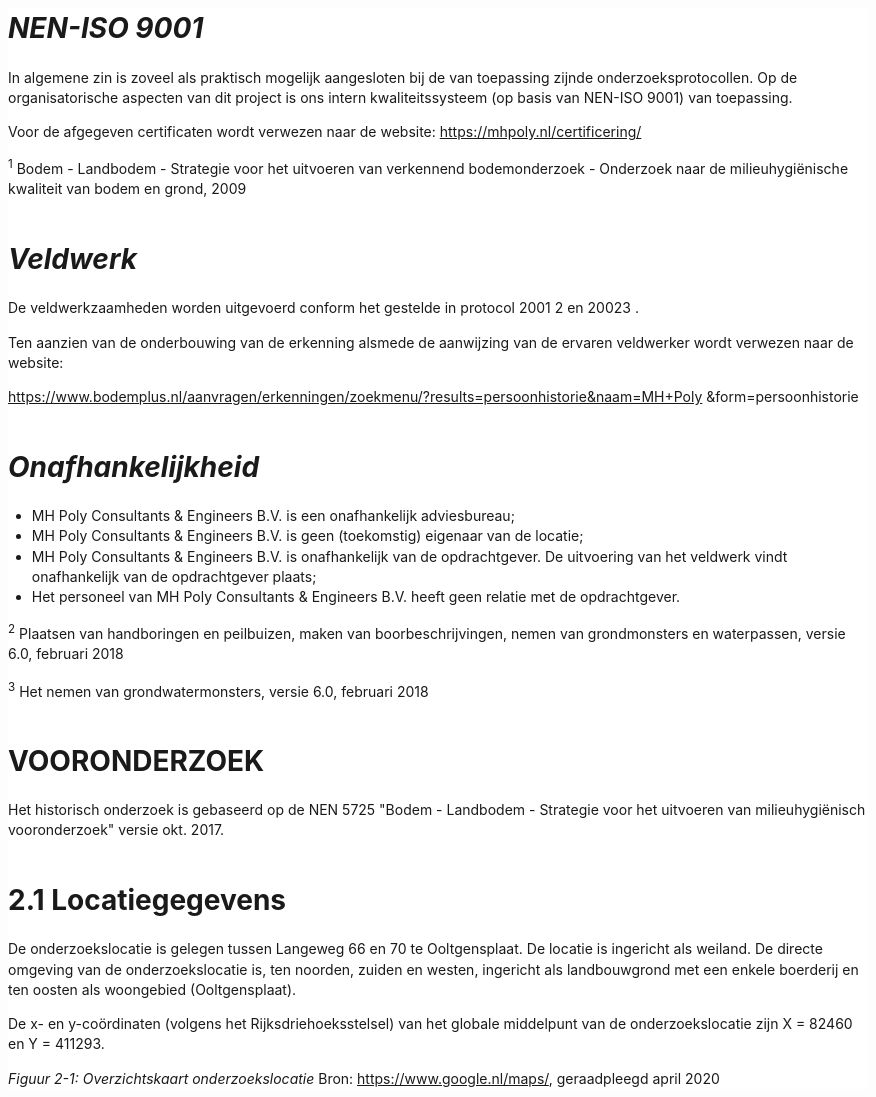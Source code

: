 # *NEN-ISO 9001*

In algemene zin is zoveel als praktisch mogelijk aangesloten bij de van toepassing zijnde onderzoeksprotocollen. Op de organisatorische aspecten van dit project is ons intern kwaliteitssysteem (op basis van NEN-ISO 9001) van toepassing.

Voor de afgegeven certificaten wordt verwezen naar de website: https://mhpoly.nl/certificering/

<sup>1</sup> Bodem - Landbodem - Strategie voor het uitvoeren van verkennend bodemonderzoek - Onderzoek naar de milieuhygiënische kwaliteit van bodem en grond, 2009

# *Veldwerk*

De veldwerkzaamheden worden uitgevoerd conform het gestelde in protocol 2001 2 en 20023 .

Ten aanzien van de onderbouwing van de erkenning alsmede de aanwijzing van de ervaren veldwerker wordt verwezen naar de website:

https://www.bodemplus.nl/aanvragen/erkenningen/zoekmenu/?results=persoonhistorie&naam=MH+Poly &form=persoonhistorie

# *Onafhankelijkheid*

- MH Poly Consultants & Engineers B.V. is een onafhankelijk adviesbureau;
- MH Poly Consultants & Engineers B.V. is geen (toekomstig) eigenaar van de locatie;
- MH Poly Consultants & Engineers B.V. is onafhankelijk van de opdrachtgever. De uitvoering van het veldwerk vindt onafhankelijk van de opdrachtgever plaats;
- Het personeel van MH Poly Consultants & Engineers B.V. heeft geen relatie met de opdrachtgever.

<sup>2</sup> Plaatsen van handboringen en peilbuizen, maken van boorbeschrijvingen, nemen van grondmonsters en waterpassen, versie 6.0, februari 2018

<sup>3</sup> Het nemen van grondwatermonsters, versie 6.0, februari 2018

# <span id="page-82-0"></span>VOORONDERZOEK

Het historisch onderzoek is gebaseerd op de NEN 5725 "Bodem - Landbodem - Strategie voor het uitvoeren van milieuhygiënisch vooronderzoek" versie okt. 2017.

# <span id="page-82-1"></span>**2.1 Locatiegegevens**

De onderzoekslocatie is gelegen tussen Langeweg 66 en 70 te Ooltgensplaat. De locatie is ingericht als weiland. De directe omgeving van de onderzoekslocatie is, ten noorden, zuiden en westen, ingericht als landbouwgrond met een enkele boerderij en ten oosten als woongebied (Ooltgensplaat).

De x- en y-coördinaten (volgens het Rijksdriehoeksstelsel) van het globale middelpunt van de onderzoekslocatie zijn X = 82460 en Y = 411293.

*Figuur 2-1: Overzichtskaart onderzoekslocatie* Bron: https://www.google.nl/maps/, geraadpleegd april 2020
